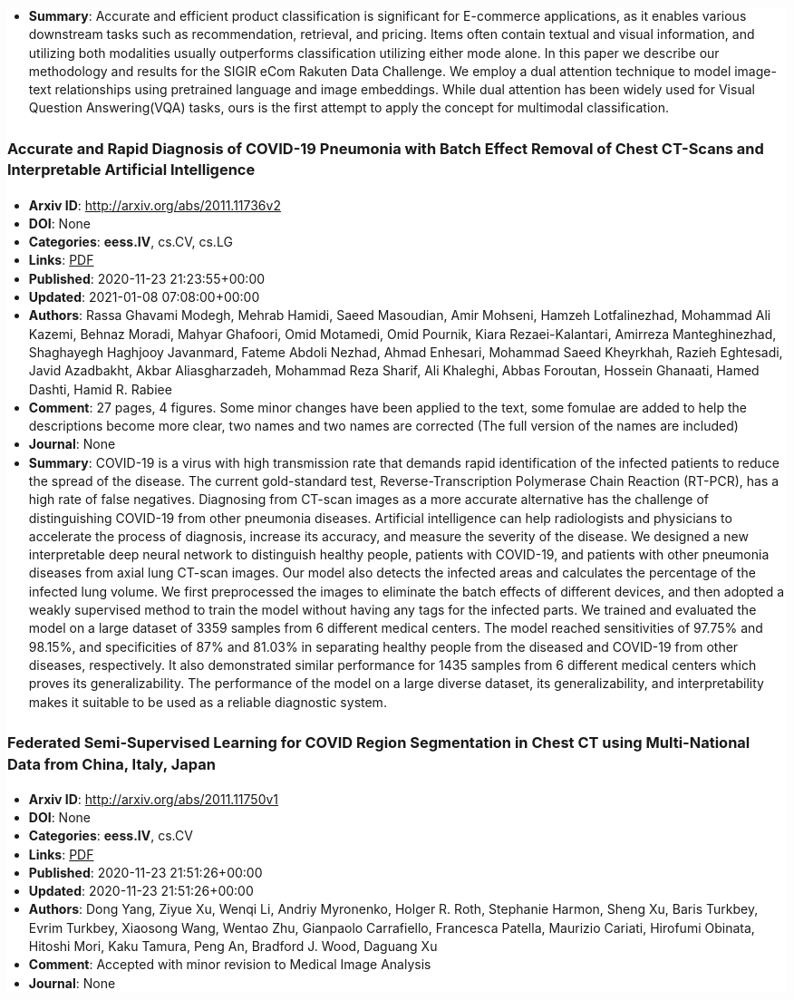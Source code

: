 - **Summary**: Accurate and efficient product classification is significant for E-commerce applications, as it enables various downstream tasks such as recommendation, retrieval, and pricing. Items often contain textual and visual information, and utilizing both modalities usually outperforms classification utilizing either mode alone. In this paper we describe our methodology and results for the SIGIR eCom Rakuten Data Challenge. We employ a dual attention technique to model image-text relationships using pretrained language and image embeddings. While dual attention has been widely used for Visual Question Answering(VQA) tasks, ours is the first attempt to apply the concept for multimodal classification.



### Accurate and Rapid Diagnosis of COVID-19 Pneumonia with Batch Effect Removal of Chest CT-Scans and Interpretable Artificial Intelligence
- **Arxiv ID**: http://arxiv.org/abs/2011.11736v2
- **DOI**: None
- **Categories**: **eess.IV**, cs.CV, cs.LG
- **Links**: [PDF](http://arxiv.org/pdf/2011.11736v2)
- **Published**: 2020-11-23 21:23:55+00:00
- **Updated**: 2021-01-08 07:08:00+00:00
- **Authors**: Rassa Ghavami Modegh, Mehrab Hamidi, Saeed Masoudian, Amir Mohseni, Hamzeh Lotfalinezhad, Mohammad Ali Kazemi, Behnaz Moradi, Mahyar Ghafoori, Omid Motamedi, Omid Pournik, Kiara Rezaei-Kalantari, Amirreza Manteghinezhad, Shaghayegh Haghjooy Javanmard, Fateme Abdoli Nezhad, Ahmad Enhesari, Mohammad Saeed Kheyrkhah, Razieh Eghtesadi, Javid Azadbakht, Akbar Aliasgharzadeh, Mohammad Reza Sharif, Ali Khaleghi, Abbas Foroutan, Hossein Ghanaati, Hamed Dashti, Hamid R. Rabiee
- **Comment**: 27 pages, 4 figures. Some minor changes have been applied to the
  text, some fomulae are added to help the descriptions become more clear, two
  names and two names are corrected (The full version of the names are
  included)
- **Journal**: None
- **Summary**: COVID-19 is a virus with high transmission rate that demands rapid identification of the infected patients to reduce the spread of the disease. The current gold-standard test, Reverse-Transcription Polymerase Chain Reaction (RT-PCR), has a high rate of false negatives. Diagnosing from CT-scan images as a more accurate alternative has the challenge of distinguishing COVID-19 from other pneumonia diseases. Artificial intelligence can help radiologists and physicians to accelerate the process of diagnosis, increase its accuracy, and measure the severity of the disease. We designed a new interpretable deep neural network to distinguish healthy people, patients with COVID-19, and patients with other pneumonia diseases from axial lung CT-scan images. Our model also detects the infected areas and calculates the percentage of the infected lung volume. We first preprocessed the images to eliminate the batch effects of different devices, and then adopted a weakly supervised method to train the model without having any tags for the infected parts. We trained and evaluated the model on a large dataset of 3359 samples from 6 different medical centers. The model reached sensitivities of 97.75% and 98.15%, and specificities of 87% and 81.03% in separating healthy people from the diseased and COVID-19 from other diseases, respectively. It also demonstrated similar performance for 1435 samples from 6 different medical centers which proves its generalizability. The performance of the model on a large diverse dataset, its generalizability, and interpretability makes it suitable to be used as a reliable diagnostic system.



### Federated Semi-Supervised Learning for COVID Region Segmentation in Chest CT using Multi-National Data from China, Italy, Japan
- **Arxiv ID**: http://arxiv.org/abs/2011.11750v1
- **DOI**: None
- **Categories**: **eess.IV**, cs.CV
- **Links**: [PDF](http://arxiv.org/pdf/2011.11750v1)
- **Published**: 2020-11-23 21:51:26+00:00
- **Updated**: 2020-11-23 21:51:26+00:00
- **Authors**: Dong Yang, Ziyue Xu, Wenqi Li, Andriy Myronenko, Holger R. Roth, Stephanie Harmon, Sheng Xu, Baris Turkbey, Evrim Turkbey, Xiaosong Wang, Wentao Zhu, Gianpaolo Carrafiello, Francesca Patella, Maurizio Cariati, Hirofumi Obinata, Hitoshi Mori, Kaku Tamura, Peng An, Bradford J. Wood, Daguang Xu
- **Comment**: Accepted with minor revision to Medical Image Analysis
- **Journal**: None